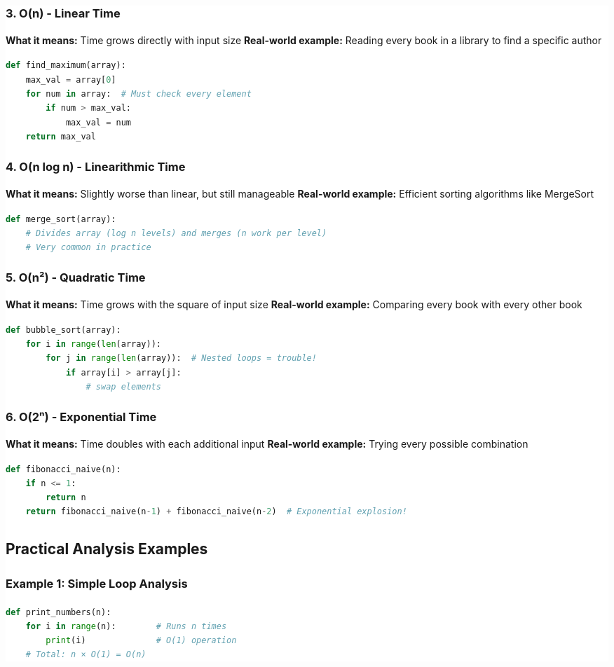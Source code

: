 ### **3. O(n) - Linear Time**
**What it means:** Time grows directly with input size
**Real-world example:** Reading every book in a library to find a specific author
```python
def find_maximum(array):
    max_val = array[0]
    for num in array:  # Must check every element
        if num > max_val:
            max_val = num
    return max_val
```

### **4. O(n log n) - Linearithmic Time**
**What it means:** Slightly worse than linear, but still manageable
**Real-world example:** Efficient sorting algorithms like MergeSort
```python
def merge_sort(array):
    # Divides array (log n levels) and merges (n work per level)
    # Very common in practice
```

### **5. O(n²) - Quadratic Time**
**What it means:** Time grows with the square of input size
**Real-world example:** Comparing every book with every other book
```python
def bubble_sort(array):
    for i in range(len(array)):
        for j in range(len(array)):  # Nested loops = trouble!
            if array[i] > array[j]:
                # swap elements
```

### **6. O(2ⁿ) - Exponential Time**
**What it means:** Time doubles with each additional input
**Real-world example:** Trying every possible combination
```python
def fibonacci_naive(n):
    if n <= 1:
        return n
    return fibonacci_naive(n-1) + fibonacci_naive(n-2)  # Exponential explosion!
```

## **Practical Analysis Examples**

### **Example 1: Simple Loop Analysis**
```python
def print_numbers(n):
    for i in range(n):        # Runs n times
        print(i)              # O(1) operation
    # Total: n × O(1) = O(n)
```
